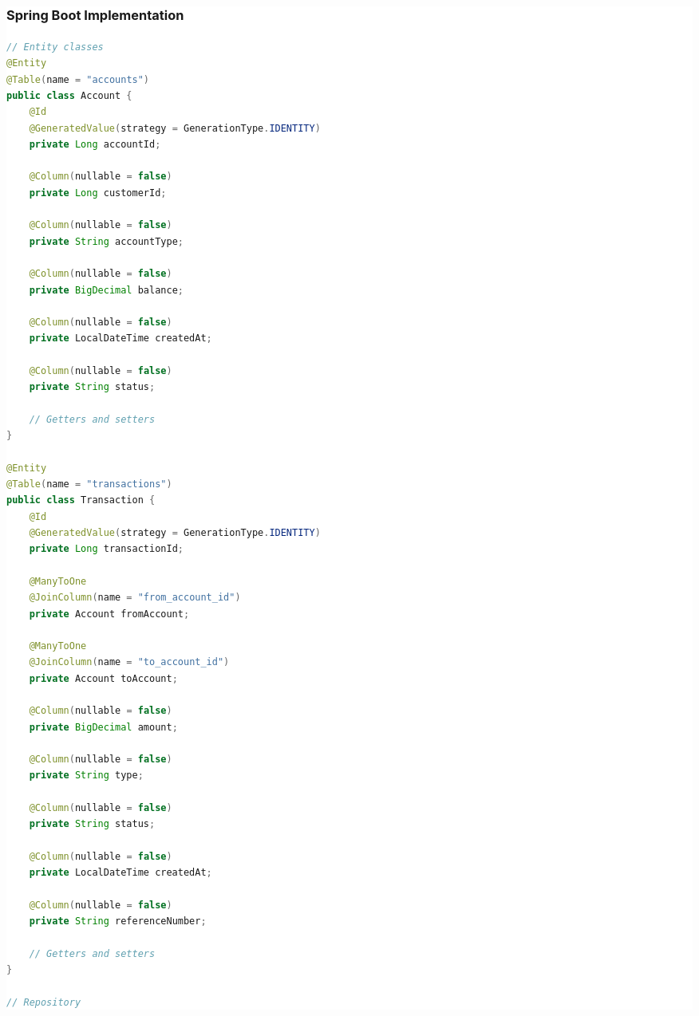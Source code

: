 ### Spring Boot Implementation

```java
// Entity classes
@Entity
@Table(name = "accounts")
public class Account {
    @Id
    @GeneratedValue(strategy = GenerationType.IDENTITY)
    private Long accountId;

    @Column(nullable = false)
    private Long customerId;

    @Column(nullable = false)
    private String accountType;

    @Column(nullable = false)
    private BigDecimal balance;

    @Column(nullable = false)
    private LocalDateTime createdAt;

    @Column(nullable = false)
    private String status;

    // Getters and setters
}

@Entity
@Table(name = "transactions")
public class Transaction {
    @Id
    @GeneratedValue(strategy = GenerationType.IDENTITY)
    private Long transactionId;

    @ManyToOne
    @JoinColumn(name = "from_account_id")
    private Account fromAccount;

    @ManyToOne
    @JoinColumn(name = "to_account_id")
    private Account toAccount;

    @Column(nullable = false)
    private BigDecimal amount;

    @Column(nullable = false)
    private String type;

    @Column(nullable = false)
    private String status;

    @Column(nullable = false)
    private LocalDateTime createdAt;

    @Column(nullable = false)
    private String referenceNumber;

    // Getters and setters
}

// Repository
```
